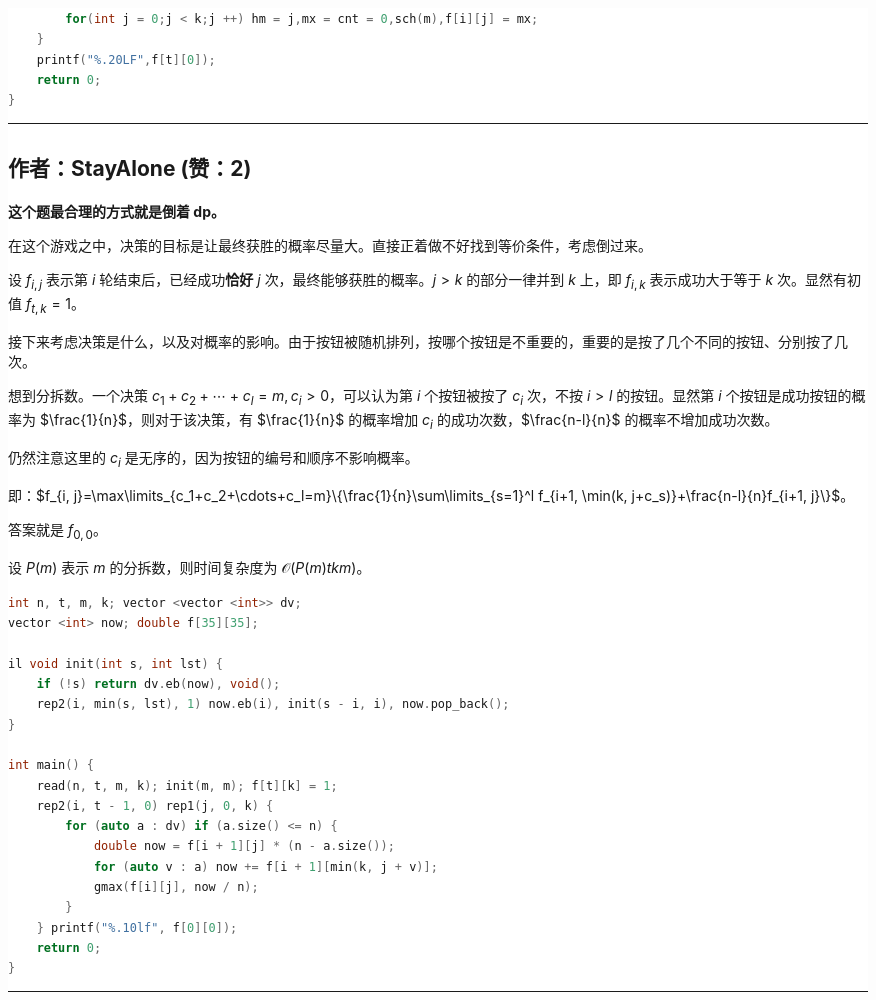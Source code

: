 ```cpp
		for(int j = 0;j < k;j ++) hm = j,mx = cnt = 0,sch(m),f[i][j] = mx; 
	}
	printf("%.20LF",f[t][0]);
	return 0;
}
```

---

## 作者：StayAlone (赞：2)

**这个题最合理的方式就是倒着 dp。**

在这个游戏之中，决策的目标是让最终获胜的概率尽量大。直接正着做不好找到等价条件，考虑倒过来。

设 $f_{i, j}$ 表示第 $i$ 轮结束后，已经成功**恰好** $j$ 次，最终能够获胜的概率。$j>k$ 的部分一律并到 $k$ 上，即 $f_{i, k}$ 表示成功大于等于 $k$ 次。显然有初值 $f_{t, k}=1$。

接下来考虑决策是什么，以及对概率的影响。由于按钮被随机排列，按哪个按钮是不重要的，重要的是按了几个不同的按钮、分别按了几次。

想到分拆数。一个决策 $c_1+c_2+\cdots+c_l=m,c_i>0$，可以认为第 $i$ 个按钮被按了 $c_i$ 次，不按 $i>l$ 的按钮。显然第 $i$ 个按钮是成功按钮的概率为 $\frac{1}{n}$，则对于该决策，有 $\frac{1}{n}$ 的概率增加 $c_i$ 的成功次数，$\frac{n-l}{n}$ 的概率不增加成功次数。

仍然注意这里的 $c_i$ 是无序的，因为按钮的编号和顺序不影响概率。

即：$f_{i, j}=\max\limits_{c_1+c_2+\cdots+c_l=m}\{\frac{1}{n}\sum\limits_{s=1}^l f_{i+1, \min(k, j+c_s)}+\frac{n-l}{n}f_{i+1, j}\}$。

答案就是 $f_{0, 0}$。

设 $P(m)$ 表示 $m$ 的分拆数，则时间复杂度为 $\mathcal O(P(m)tkm)$。

```cpp
int n, t, m, k; vector <vector <int>> dv;
vector <int> now; double f[35][35];

il void init(int s, int lst) {
    if (!s) return dv.eb(now), void();
    rep2(i, min(s, lst), 1) now.eb(i), init(s - i, i), now.pop_back();
}

int main() {
    read(n, t, m, k); init(m, m); f[t][k] = 1;
    rep2(i, t - 1, 0) rep1(j, 0, k) {
        for (auto a : dv) if (a.size() <= n) {
            double now = f[i + 1][j] * (n - a.size());
            for (auto v : a) now += f[i + 1][min(k, j + v)];
            gmax(f[i][j], now / n);
        }
    } printf("%.10lf", f[0][0]);
    return 0;
}
```

---
